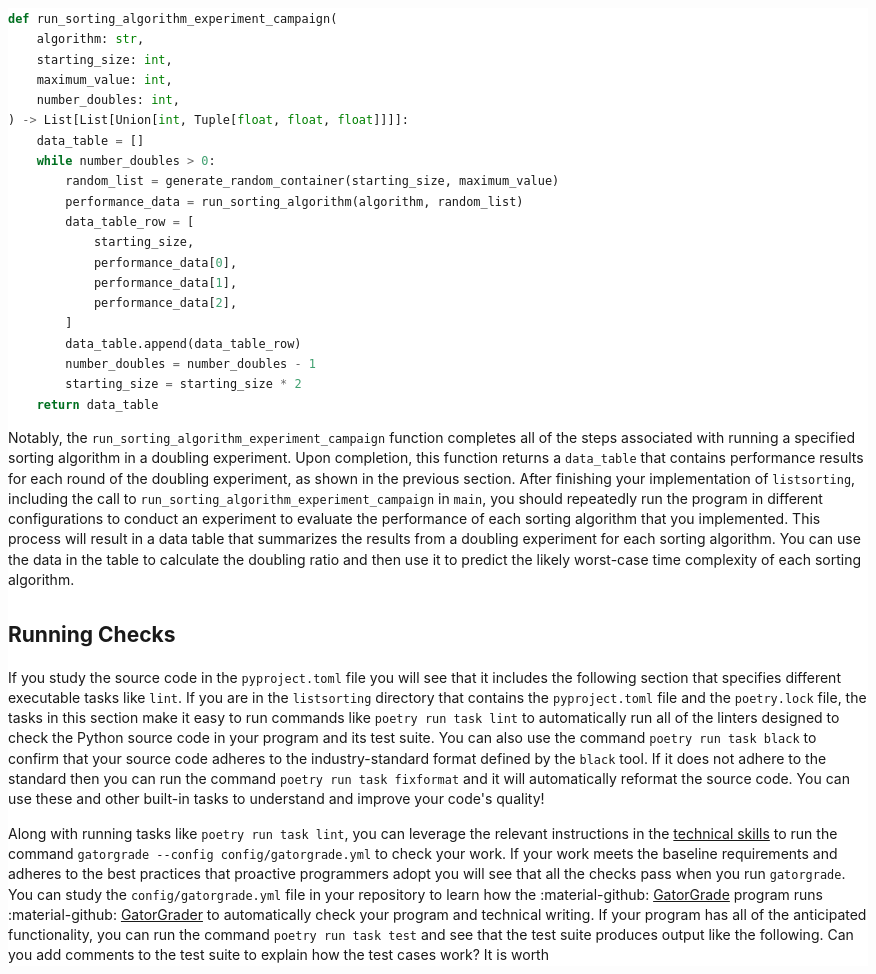 ```python
def run_sorting_algorithm_experiment_campaign(
    algorithm: str,
    starting_size: int,
    maximum_value: int,
    number_doubles: int,
) -> List[List[Union[int, Tuple[float, float, float]]]]:
    data_table = []
    while number_doubles > 0:
        random_list = generate_random_container(starting_size, maximum_value)
        performance_data = run_sorting_algorithm(algorithm, random_list)
        data_table_row = [
            starting_size,
            performance_data[0],
            performance_data[1],
            performance_data[2],
        ]
        data_table.append(data_table_row)
        number_doubles = number_doubles - 1
        starting_size = starting_size * 2
    return data_table
```

Notably, the `run_sorting_algorithm_experiment_campaign` function completes all
of the steps associated with running a specified sorting algorithm in a doubling
experiment. Upon completion, this function returns a `data_table` that contains
performance results for each round of the doubling experiment, as shown in the
previous section. After finishing your implementation of `listsorting`,
including the call to `run_sorting_algorithm_experiment_campaign` in `main`, you
should repeatedly run the program in different configurations to conduct an
experiment to evaluate the performance of each sorting algorithm that you
implemented. This process will result in a data table that summarizes the
results from a doubling experiment for each sorting algorithm. You can use the
data in the table to calculate the doubling ratio and then use it to predict the
likely worst-case time complexity of each sorting algorithm.

## Running Checks

If you study the source code in the `pyproject.toml` file you will see that it
includes the following section that specifies different executable tasks like
`lint`. If you are in the `listsorting` directory that contains the
`pyproject.toml` file and the `poetry.lock` file, the tasks in this section
make it easy to run commands like `poetry run task lint` to automatically run
all of the linters designed to check the Python source code in your program and
its test suite. You can also use the command `poetry run task black` to confirm
that your source code adheres to the industry-standard format defined by the
`black` tool. If it does not adhere to the standard then you can run the
command `poetry run task fixformat` and it will automatically reformat the
source code. You can use these and other built-in tasks to understand and
improve your code's quality!

Along with running tasks like `poetry run task lint`, you can leverage the
relevant instructions in the [technical
skills](/proactive-skills/introduction-proactive-skills/) to run the command
`gatorgrade --config config/gatorgrade.yml` to check your work. If your work
meets the baseline requirements and adheres to the best practices that
proactive programmers adopt you will see that all the checks pass when you run
`gatorgrade`. You can study the `config/gatorgrade.yml` file in your repository
to learn how the :material-github:
[GatorGrade](https://github.com/GatorEducator/gatorgrade) program runs
:material-github: [GatorGrader](https://github.com/GatorEducator/gatorgrader)
to automatically check your program and technical writing. If your program has
all of the anticipated functionality, you can run the command `poetry run task
test` and see that the test suite produces output like the following. Can you
add comments to the test suite to explain how the test cases work? It is worth